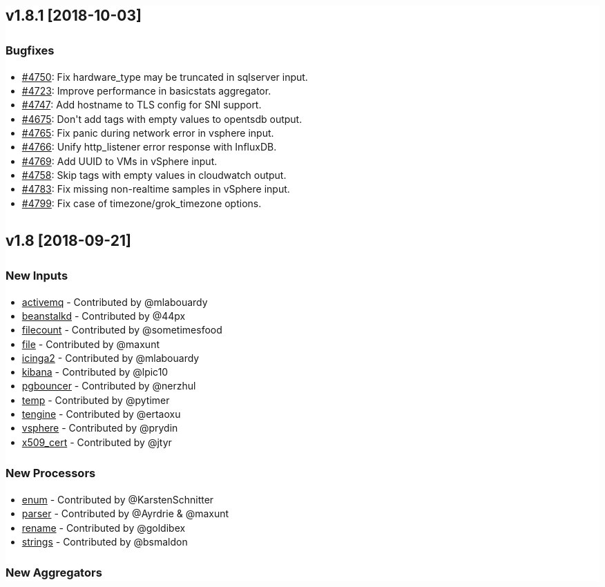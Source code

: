 ## v1.8.1 [2018-10-03]

### Bugfixes

- [#4750](https://github.com/MadDogTechnology/telegraf/pull/4750): Fix hardware_type may be truncated in sqlserver input.
- [#4723](https://github.com/MadDogTechnology/telegraf/issues/4723): Improve performance in basicstats aggregator.
- [#4747](https://github.com/MadDogTechnology/telegraf/pull/4747): Add hostname to TLS config for SNI support.
- [#4675](https://github.com/MadDogTechnology/telegraf/issues/4675): Don't add tags with empty values to opentsdb output.
- [#4765](https://github.com/MadDogTechnology/telegraf/pull/4765): Fix panic during network error in vsphere input.
- [#4766](https://github.com/MadDogTechnology/telegraf/pull/4766): Unify http_listener error response with InfluxDB.
- [#4769](https://github.com/MadDogTechnology/telegraf/pull/4769): Add UUID to VMs in vSphere input.
- [#4758](https://github.com/MadDogTechnology/telegraf/issues/4758): Skip tags with empty values in cloudwatch output.
- [#4783](https://github.com/MadDogTechnology/telegraf/issues/4783): Fix missing non-realtime samples in vSphere input.
- [#4799](https://github.com/MadDogTechnology/telegraf/pull/4799): Fix case of timezone/grok_timezone options.

## v1.8 [2018-09-21]

### New Inputs

- [activemq](./plugins/inputs/activemq/README.md) - Contributed by @mlabouardy
- [beanstalkd](./plugins/inputs/beanstalkd/README.md) - Contributed by @44px
- [filecount](./plugins/inputs/filecount/README.md) - Contributed by @sometimesfood
- [file](./plugins/inputs/file/README.md) - Contributed by @maxunt
- [icinga2](./plugins/inputs/icinga2/README.md) - Contributed by @mlabouardy
- [kibana](./plugins/inputs/kibana/README.md) - Contributed by @lpic10
- [pgbouncer](./plugins/inputs/pgbouncer/README.md) - Contributed by @nerzhul
- [temp](./plugins/inputs/temp/README.md) - Contributed by @pytimer
- [tengine](./plugins/inputs/tengine/README.md) - Contributed by @ertaoxu
- [vsphere](./plugins/inputs/vsphere/README.md) - Contributed by @prydin
- [x509_cert](./plugins/inputs/x509_cert/README.md) - Contributed by @jtyr

### New Processors

- [enum](./plugins/processors/enum/README.md) - Contributed by @KarstenSchnitter
- [parser](./plugins/processors/parser/README.md) - Contributed by @Ayrdrie & @maxunt
- [rename](./plugins/processors/rename/README.md) - Contributed by @goldibex
- [strings](./plugins/processors/strings/README.md) - Contributed by @bsmaldon

### New Aggregators
